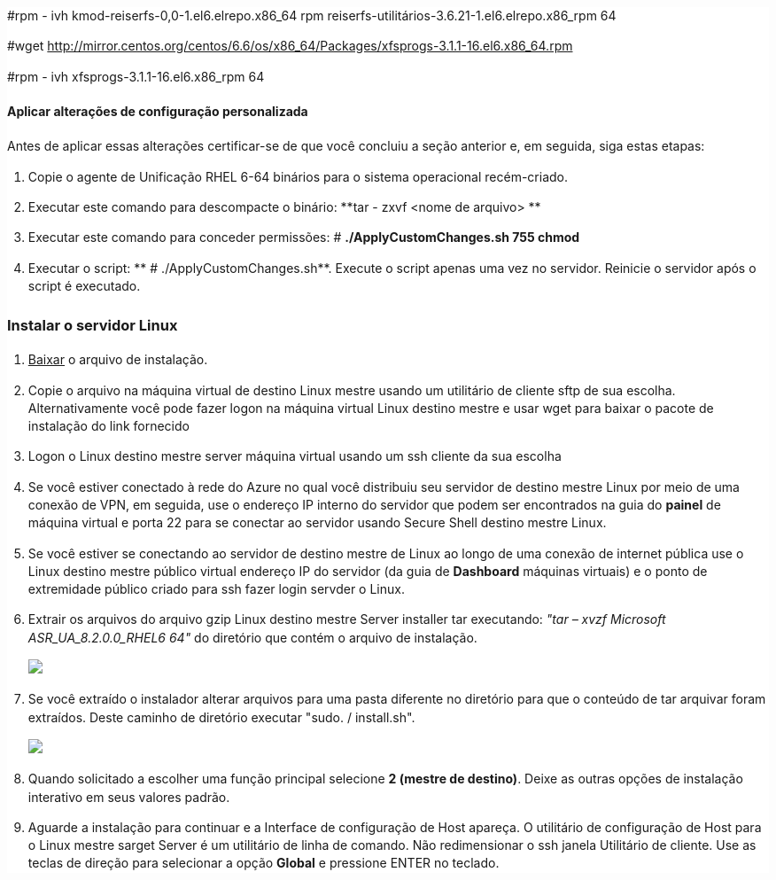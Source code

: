 \#rpm - ivh kmod-reiserfs-0,0-1.el6.elrepo.x86\_64 rpm reiserfs-utilitários-3.6.21-1.el6.elrepo.x86\_rpm 64

\#wget <http://mirror.centos.org/centos/6.6/os/x86_64/Packages/xfsprogs-3.1.1-16.el6.x86_64.rpm>

\#rpm - ivh xfsprogs-3.1.1-16.el6.x86\_rpm 64

#### <a name="apply-custom-configuration-changes"></a>Aplicar alterações de configuração personalizada

Antes de aplicar essas alterações certificar-se de que você concluiu a seção anterior e, em seguida, siga estas etapas:


1. Copie o agente de Unificação RHEL 6-64 binários para o sistema operacional recém-criado.

2. Executar este comando para descompacte o binário: **tar - zxvf \<nome de arquivo\> **

3. Executar este comando para conceder permissões: \# **./ApplyCustomChanges.sh 755 chmod**

4. Executar o script: ** \# ./ApplyCustomChanges.sh**. Execute o script apenas uma vez no servidor. Reinicie o servidor após o script é executado.



### <a name="install-the-linux-server"></a>Instalar o servidor Linux


1. [Baixar](http://go.microsoft.com/fwlink/?LinkID=529757) o arquivo de instalação.
2. Copie o arquivo na máquina virtual de destino Linux mestre usando um utilitário de cliente sftp de sua escolha. Alternativamente você pode fazer logon na máquina virtual Linux destino mestre e usar wget para baixar o pacote de instalação do link fornecido
3. Logon o Linux destino mestre server máquina virtual usando um ssh cliente da sua escolha
4. Se você estiver conectado à rede do Azure no qual você distribuiu seu servidor de destino mestre Linux por meio de uma conexão de VPN, em seguida, use o endereço IP interno do servidor que podem ser encontrados na guia do **painel** de máquina virtual e porta 22 para se conectar ao servidor usando Secure Shell destino mestre Linux.
5. Se você estiver se conectando ao servidor de destino mestre de Linux ao longo de uma conexão de internet pública use o Linux destino mestre público virtual endereço IP do servidor (da guia de **Dashboard** máquinas virtuais) e o ponto de extremidade público criado para ssh fazer login servder o Linux.
6. Extrair os arquivos do arquivo gzip Linux destino mestre Server installer tar executando: *"tar – xvzf Microsoft ASR\_UA\_8.2.0.0\_RHEL6 64\"* do diretório que contém o arquivo de instalação.

    ![](./media/site-recovery-failback-azure-to-vmware/image16.png)

7. Se você extraído o instalador alterar arquivos para uma pasta diferente no diretório para que o conteúdo de tar arquivar foram extraídos. Deste caminho de diretório executar "sudo. / install.sh".

    ![](./media/site-recovery-failback-azure-to-vmware/image17.png)

8. Quando solicitado a escolher uma função principal selecione **2 (mestre de destino)**. Deixe as outras opções de instalação interativo em seus valores padrão.
9. Aguarde a instalação para continuar e a Interface de configuração de Host apareça. O utilitário de configuração de Host para o Linux mestre sarget Server é um utilitário de linha de comando. Não redimensionar o ssh janela Utilitário de cliente. Use as teclas de direção para selecionar a opção **Global** e pressione ENTER no teclado.
